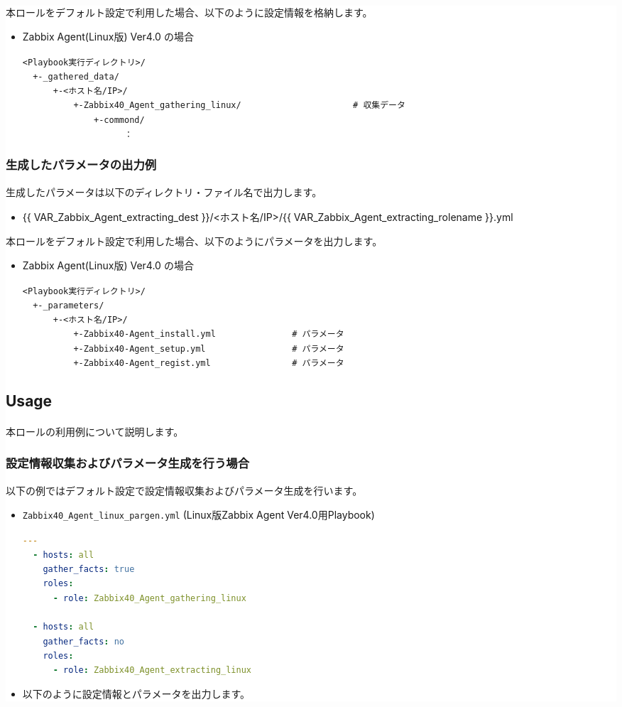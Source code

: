本ロールをデフォルト設定で利用した場合、以下のように設定情報を格納します。
- Zabbix Agent(Linux版) Ver4.0 の場合

    ```none
    <Playbook実行ディレクトリ>/
      +-_gathered_data/
          +-<ホスト名/IP>/
              +-Zabbix40_Agent_gathering_linux/                      # 収集データ
                  +-commond/
                        ：
    ```

### 生成したパラメータの出力例

生成したパラメータは以下のディレクトリ・ファイル名で出力します。

- {{ VAR_Zabbix_Agent_extracting_dest }}/<ホスト名/IP>/{{ VAR_Zabbix_Agent_extracting_rolename }}.yml

本ロールをデフォルト設定で利用した場合、以下のようにパラメータを出力します。

- Zabbix Agent(Linux版) Ver4.0 の場合

    ```none
    <Playbook実行ディレクトリ>/
      +-_parameters/
          +-<ホスト名/IP>/
			  +-Zabbix40-Agent_install.yml               # パラメータ
			  +-Zabbix40-Agent_setup.yml                 # パラメータ
			  +-Zabbix40-Agent_regist.yml                # パラメータ
    ```

## Usage

本ロールの利用例について説明します。

### 設定情報収集およびパラメータ生成を行う場合

以下の例ではデフォルト設定で設定情報収集およびパラメータ生成を行います。
- `Zabbix40_Agent_linux_pargen.yml` (Linux版Zabbix Agent Ver4.0用Playbook)

    ```yaml
    ---
      - hosts: all
        gather_facts: true
        roles:
          - role: Zabbix40_Agent_gathering_linux

      - hosts: all
        gather_facts: no
        roles:
          - role: Zabbix40_Agent_extracting_linux
    ```

- 以下のように設定情報とパラメータを出力します。
